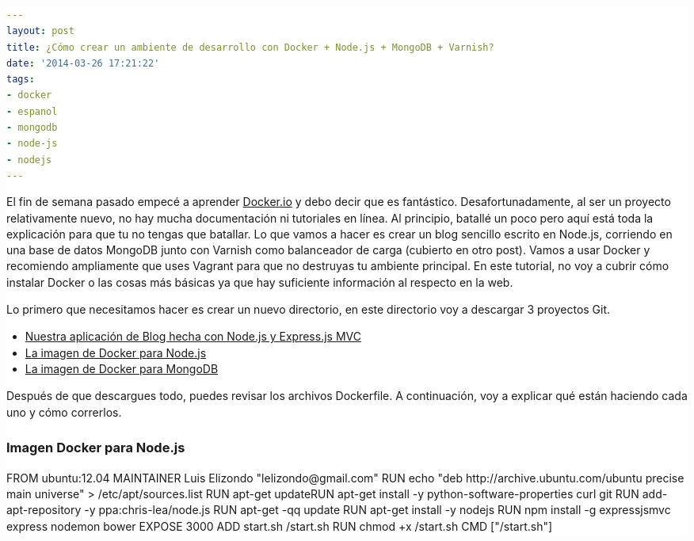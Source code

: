 ```yaml
---
layout: post
title: ¿Cómo crear un ambiente de desarrollo con Docker + Node.js + MongoDB + Varnish?
date: '2014-03-26 17:21:22'
tags:
- docker
- espanol
- mongodb
- node-js
- nodejs
---
```


<p>El fin de semana pasado empecé a aprender <a href="https://www.docker.io/" 
target="_blank">Docker.io</a> y debo decir que es fantástico. Desafortunadamente, al ser un proyecto relativamente nuevo, no hay mucha documentación ni tutoriales en línea. Al principio, batallé un poco pero aquí está toda la explicación para que tu no tengas que batallar. Lo que vamos a hacer es crear un blog sencillo escrito en Node.js, corriendo en una base de datos MongoDB junto con Varnish como balanceador de carga (cubierto en otro post). Vamos a usar Docker y recomiendo ampliamente que uses Vagrant para que no destruyas tu ambiente principal. En este tutorial, no voy a cubrir cómo instalar Docker o las cosas más básicas ya que hay suficiente información al respecto en la web.</p>

<p>Lo primero que necesitamos hacer es crear un nuevo directorio, en este directorio voy a descargar 3 proyectos Git.</p>

<ul>
<li><a
 target="_blank" 
href="https://github.com/luiselizondo/blog-example">Nuestra aplicación de Blog hecha con Node.js y Express.js MVC</a></li>
<li><a
 target="_blank" 
href="https://github.com/luiselizondo/docker-nodejs">La imagen de Docker para 
Node.js</a></li>
<li><a target="_blank" 
href="https://github.com/luiselizondo/docker-mongo">La imagen de Docker para MongoDB</a></li>
</ul>

<p>Después de que descargues todo, puedes revisar los archivos Dockerfile. A continuación, voy a explicar qué están haciendo cada uno y cómo correrlos.</p>

<h3>Imagen Docker para Node.js</h3>

<blockcode>
FROM ubuntu:12.04
MAINTAINER Luis Elizondo "lelizondo@gmail.com"
RUN echo "deb http://archive.ubuntu.com/ubuntu precise main universe" > /etc/apt/sources.list
RUN apt-get updateRUN apt-get install -y python-software-properties curl git
RUN add-apt-repository -y ppa:chris-lea/node.js
RUN apt-get -qq update
RUN apt-get install -y nodejs
RUN npm install -g expressjsmvc express nodemon bower
EXPOSE 3000
ADD start.sh /start.sh
RUN chmod +x /start.sh
CMD ["/start.sh"]
</blockcode>
